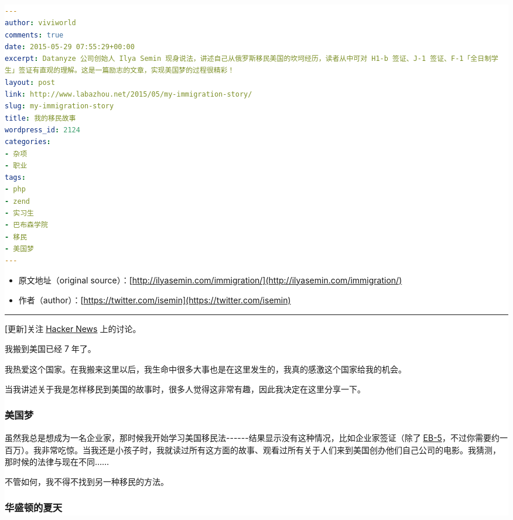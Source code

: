 ```yaml
---
author: viviworld
comments: true
date: 2015-05-29 07:55:29+00:00
excerpt: Datanyze 公司创始人 Ilya Semin 现身说法，讲述自己从俄罗斯移民美国的坎坷经历，读者从中可对 H1-b 签证、J-1 签证、F-1「全日制学生」签证有直观的理解。这是一篇励志的文章，实现美国梦的过程很精彩！
layout: post
link: http://www.labazhou.net/2015/05/my-immigration-story/
slug: my-immigration-story
title: 我的移民故事
wordpress_id: 2124
categories:
- 杂项
- 职业
tags:
- php
- zend
- 实习生
- 巴布森学院
- 移民
- 美国梦
---
```



	
  * 原文地址（original source）：[http://ilyasemin.com/immigration/](http://ilyasemin.com/immigration/)

	
  * 作者（author）：[https://twitter.com/isemin](https://twitter.com/isemin)





* * *



[更新]关注 [Hacker News](https://news.ycombinator.com/item?id=9608616) 上的讨论。

我搬到美国已经 7 年了。

我热爱这个国家。在我搬来这里以后，我生命中很多大事也是在这里发生的，我真的感激这个国家给我的机会。

当我讲述关于我是怎样移民到美国的故事时，很多人觉得这非常有趣，因此我决定在这里分享一下。


### 美国梦


虽然我总是想成为一名企业家，那时候我开始学习美国移民法------结果显示没有这种情况，比如企业家签证（除了 [EB-5](http://www.uscis.gov/eb-5)，不过你需要约一百万）。我非常吃惊。当我还是小孩子时，我就读过所有这方面的故事、观看过所有关于人们来到美国创办他们自己公司的电影。我猜测，那时候的法律与现在不同……

不管如何，我不得不找到另一种移民的方法。


### 华盛顿的夏天
